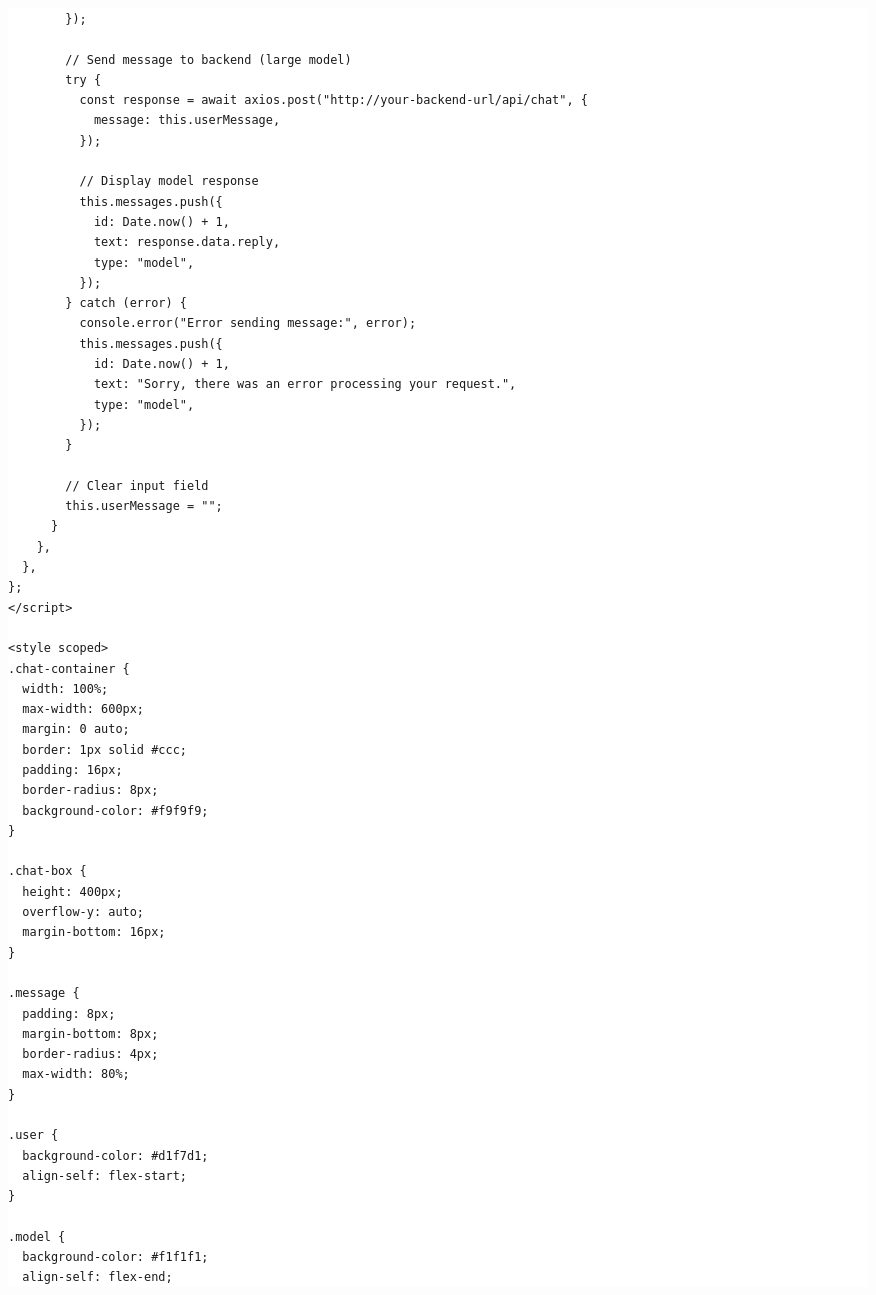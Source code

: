 ```
        });

        // Send message to backend (large model)
        try {
          const response = await axios.post("http://your-backend-url/api/chat", {
            message: this.userMessage,
          });

          // Display model response
          this.messages.push({
            id: Date.now() + 1,
            text: response.data.reply,
            type: "model",
          });
        } catch (error) {
          console.error("Error sending message:", error);
          this.messages.push({
            id: Date.now() + 1,
            text: "Sorry, there was an error processing your request.",
            type: "model",
          });
        }

        // Clear input field
        this.userMessage = "";
      }
    },
  },
};
</script>

<style scoped>
.chat-container {
  width: 100%;
  max-width: 600px;
  margin: 0 auto;
  border: 1px solid #ccc;
  padding: 16px;
  border-radius: 8px;
  background-color: #f9f9f9;
}

.chat-box {
  height: 400px;
  overflow-y: auto;
  margin-bottom: 16px;
}

.message {
  padding: 8px;
  margin-bottom: 8px;
  border-radius: 4px;
  max-width: 80%;
}

.user {
  background-color: #d1f7d1;
  align-self: flex-start;
}

.model {
  background-color: #f1f1f1;
  align-self: flex-end;
```